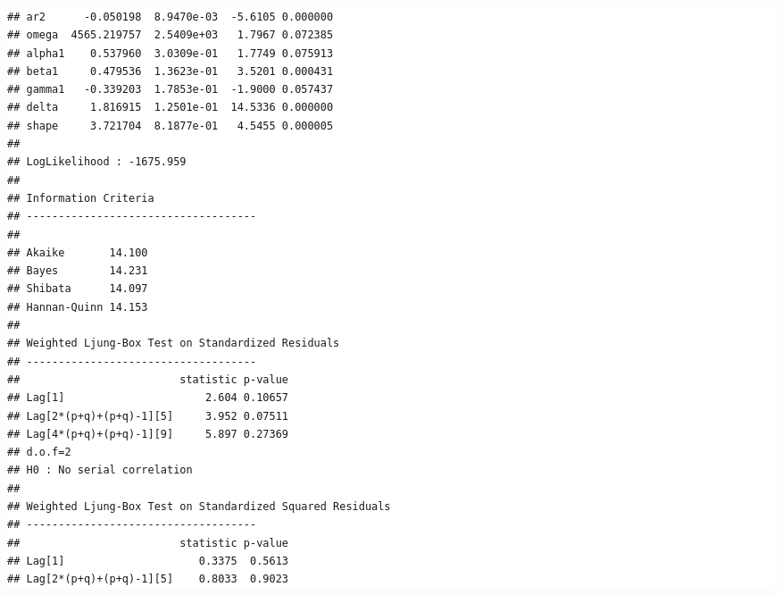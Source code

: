     ## ar2      -0.050198  8.9470e-03  -5.6105 0.000000
    ## omega  4565.219757  2.5409e+03   1.7967 0.072385
    ## alpha1    0.537960  3.0309e-01   1.7749 0.075913
    ## beta1     0.479536  1.3623e-01   3.5201 0.000431
    ## gamma1   -0.339203  1.7853e-01  -1.9000 0.057437
    ## delta     1.816915  1.2501e-01  14.5336 0.000000
    ## shape     3.721704  8.1877e-01   4.5455 0.000005
    ## 
    ## LogLikelihood : -1675.959 
    ## 
    ## Information Criteria
    ## ------------------------------------
    ##                    
    ## Akaike       14.100
    ## Bayes        14.231
    ## Shibata      14.097
    ## Hannan-Quinn 14.153
    ## 
    ## Weighted Ljung-Box Test on Standardized Residuals
    ## ------------------------------------
    ##                         statistic p-value
    ## Lag[1]                      2.604 0.10657
    ## Lag[2*(p+q)+(p+q)-1][5]     3.952 0.07511
    ## Lag[4*(p+q)+(p+q)-1][9]     5.897 0.27369
    ## d.o.f=2
    ## H0 : No serial correlation
    ## 
    ## Weighted Ljung-Box Test on Standardized Squared Residuals
    ## ------------------------------------
    ##                         statistic p-value
    ## Lag[1]                     0.3375  0.5613
    ## Lag[2*(p+q)+(p+q)-1][5]    0.8033  0.9023